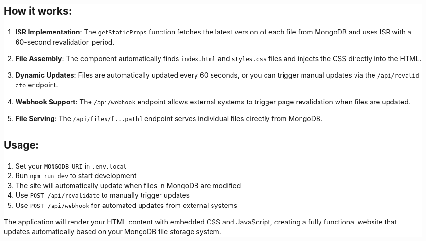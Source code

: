 ## How it works:

1. **ISR Implementation**: The `getStaticProps` function fetches the latest version of each file from MongoDB and uses ISR with a 60-second revalidation period.

2. **File Assembly**: The component automatically finds `index.html` and `styles.css` files and injects the CSS directly into the HTML.

3. **Dynamic Updates**: Files are automatically updated every 60 seconds, or you can trigger manual updates via the `/api/revalidate` endpoint.

4. **Webhook Support**: The `/api/webhook` endpoint allows external systems to trigger page revalidation when files are updated.

5. **File Serving**: The `/api/files/[...path]` endpoint serves individual files directly from MongoDB.

## Usage:

1. Set your `MONGODB_URI` in `.env.local`
2. Run `npm run dev` to start development
3. The site will automatically update when files in MongoDB are modified
4. Use `POST /api/revalidate` to manually trigger updates
5. Use `POST /api/webhook` for automated updates from external systems

The application will render your HTML content with embedded CSS and JavaScript, creating a fully functional website that updates automatically based on your MongoDB file storage system.